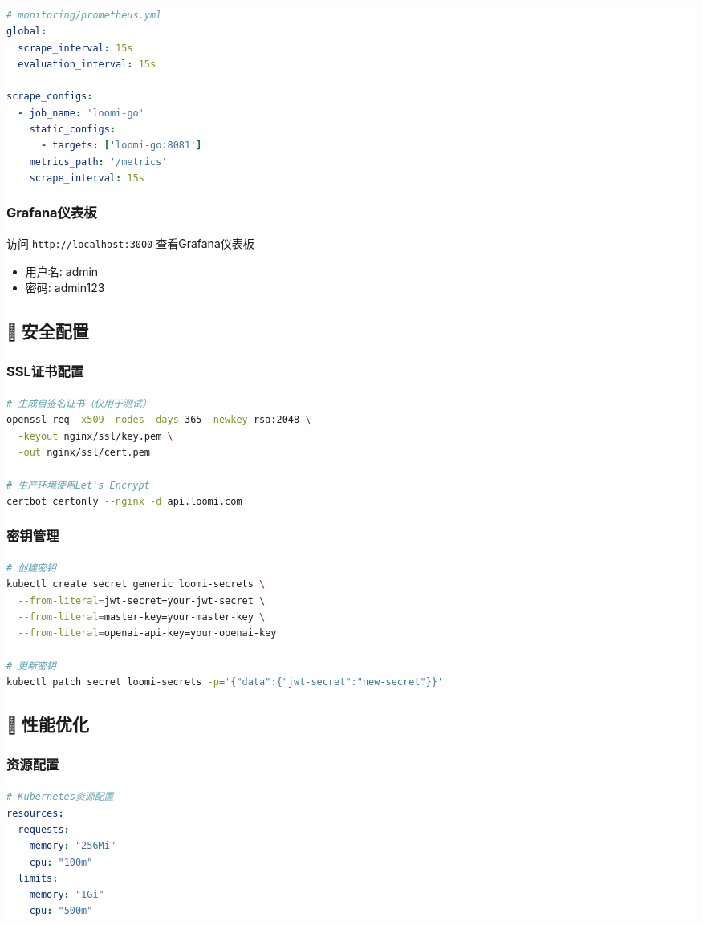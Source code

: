 ```yaml
# monitoring/prometheus.yml
global:
  scrape_interval: 15s
  evaluation_interval: 15s

scrape_configs:
  - job_name: 'loomi-go'
    static_configs:
      - targets: ['loomi-go:8081']
    metrics_path: '/metrics'
    scrape_interval: 15s
```

### Grafana仪表板

访问 `http://localhost:3000` 查看Grafana仪表板
- 用户名: admin
- 密码: admin123

## 🔐 安全配置

### SSL证书配置

```bash
# 生成自签名证书（仅用于测试）
openssl req -x509 -nodes -days 365 -newkey rsa:2048 \
  -keyout nginx/ssl/key.pem \
  -out nginx/ssl/cert.pem

# 生产环境使用Let's Encrypt
certbot certonly --nginx -d api.loomi.com
```

### 密钥管理

```bash
# 创建密钥
kubectl create secret generic loomi-secrets \
  --from-literal=jwt-secret=your-jwt-secret \
  --from-literal=master-key=your-master-key \
  --from-literal=openai-api-key=your-openai-key

# 更新密钥
kubectl patch secret loomi-secrets -p='{"data":{"jwt-secret":"new-secret"}}'
```

## 🚀 性能优化

### 资源配置

```yaml
# Kubernetes资源配置
resources:
  requests:
    memory: "256Mi"
    cpu: "100m"
  limits:
    memory: "1Gi"
    cpu: "500m"
```
